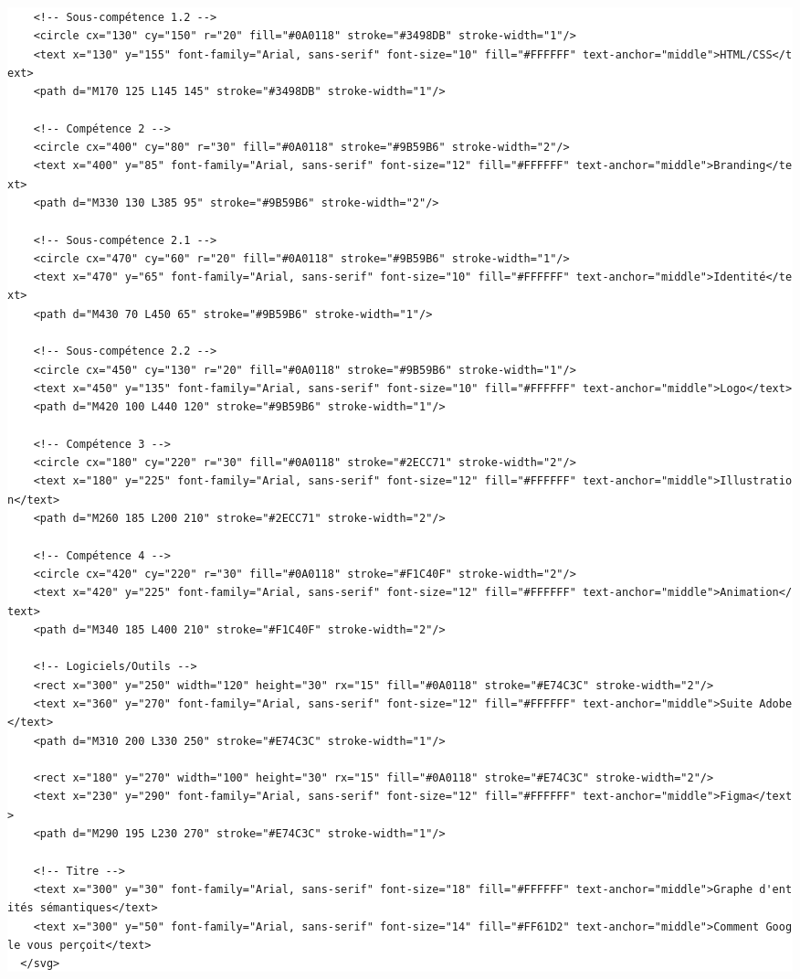         <!-- Sous-compétence 1.2 -->
        <circle cx="130" cy="150" r="20" fill="#0A0118" stroke="#3498DB" stroke-width="1"/>
        <text x="130" y="155" font-family="Arial, sans-serif" font-size="10" fill="#FFFFFF" text-anchor="middle">HTML/CSS</text>
        <path d="M170 125 L145 145" stroke="#3498DB" stroke-width="1"/>
        
        <!-- Compétence 2 -->
        <circle cx="400" cy="80" r="30" fill="#0A0118" stroke="#9B59B6" stroke-width="2"/>
        <text x="400" y="85" font-family="Arial, sans-serif" font-size="12" fill="#FFFFFF" text-anchor="middle">Branding</text>
        <path d="M330 130 L385 95" stroke="#9B59B6" stroke-width="2"/>
        
        <!-- Sous-compétence 2.1 -->
        <circle cx="470" cy="60" r="20" fill="#0A0118" stroke="#9B59B6" stroke-width="1"/>
        <text x="470" y="65" font-family="Arial, sans-serif" font-size="10" fill="#FFFFFF" text-anchor="middle">Identité</text>
        <path d="M430 70 L450 65" stroke="#9B59B6" stroke-width="1"/>
        
        <!-- Sous-compétence 2.2 -->
        <circle cx="450" cy="130" r="20" fill="#0A0118" stroke="#9B59B6" stroke-width="1"/>
        <text x="450" y="135" font-family="Arial, sans-serif" font-size="10" fill="#FFFFFF" text-anchor="middle">Logo</text>
        <path d="M420 100 L440 120" stroke="#9B59B6" stroke-width="1"/>
        
        <!-- Compétence 3 -->
        <circle cx="180" cy="220" r="30" fill="#0A0118" stroke="#2ECC71" stroke-width="2"/>
        <text x="180" y="225" font-family="Arial, sans-serif" font-size="12" fill="#FFFFFF" text-anchor="middle">Illustration</text>
        <path d="M260 185 L200 210" stroke="#2ECC71" stroke-width="2"/>
        
        <!-- Compétence 4 -->
        <circle cx="420" cy="220" r="30" fill="#0A0118" stroke="#F1C40F" stroke-width="2"/>
        <text x="420" y="225" font-family="Arial, sans-serif" font-size="12" fill="#FFFFFF" text-anchor="middle">Animation</text>
        <path d="M340 185 L400 210" stroke="#F1C40F" stroke-width="2"/>
        
        <!-- Logiciels/Outils -->
        <rect x="300" y="250" width="120" height="30" rx="15" fill="#0A0118" stroke="#E74C3C" stroke-width="2"/>
        <text x="360" y="270" font-family="Arial, sans-serif" font-size="12" fill="#FFFFFF" text-anchor="middle">Suite Adobe</text>
        <path d="M310 200 L330 250" stroke="#E74C3C" stroke-width="1"/>
        
        <rect x="180" y="270" width="100" height="30" rx="15" fill="#0A0118" stroke="#E74C3C" stroke-width="2"/>
        <text x="230" y="290" font-family="Arial, sans-serif" font-size="12" fill="#FFFFFF" text-anchor="middle">Figma</text>
        <path d="M290 195 L230 270" stroke="#E74C3C" stroke-width="1"/>
        
        <!-- Titre -->
        <text x="300" y="30" font-family="Arial, sans-serif" font-size="18" fill="#FFFFFF" text-anchor="middle">Graphe d'entités sémantiques</text>
        <text x="300" y="50" font-family="Arial, sans-serif" font-size="14" fill="#FF61D2" text-anchor="middle">Comment Google vous perçoit</text>
      </svg>
      